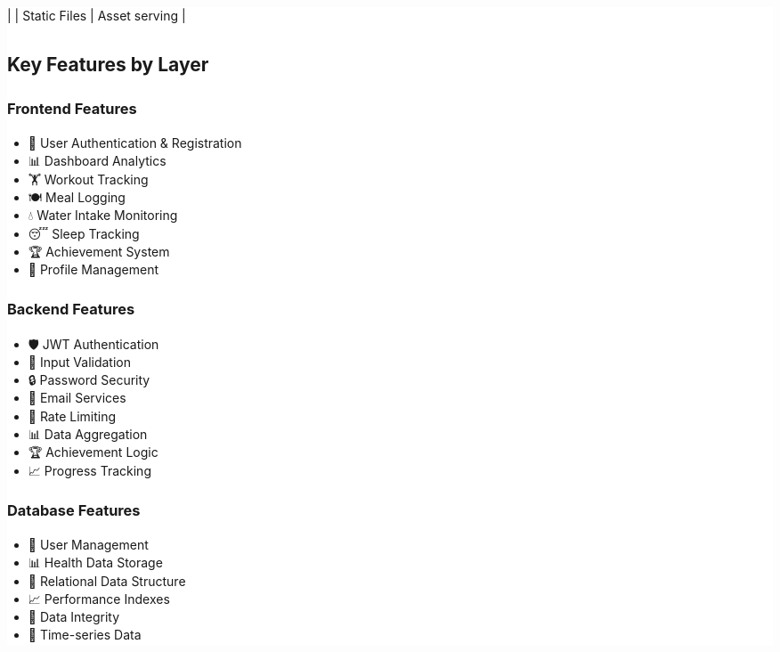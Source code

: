 | | Static Files | Asset serving |

## Key Features by Layer

### Frontend Features
- 🔐 User Authentication & Registration
- 📊 Dashboard Analytics
- 🏋️ Workout Tracking
- 🍽️ Meal Logging
- 💧 Water Intake Monitoring
- 😴 Sleep Tracking
- 🏆 Achievement System
- 👤 Profile Management

### Backend Features
- 🛡️ JWT Authentication
- 📝 Input Validation
- 🔒 Password Security
- 📧 Email Services
- 🚦 Rate Limiting
- 📊 Data Aggregation
- 🏆 Achievement Logic
- 📈 Progress Tracking

### Database Features
- 👥 User Management
- 📊 Health Data Storage
- 🔗 Relational Data Structure
- 📈 Performance Indexes
- 🔄 Data Integrity
- 📅 Time-series Data
